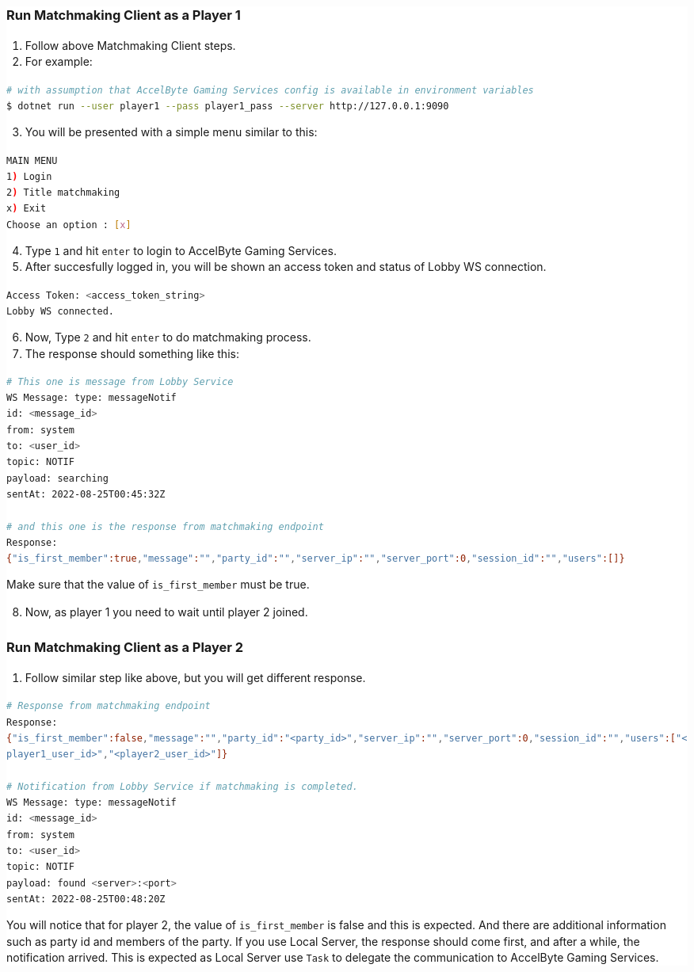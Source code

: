 ### Run Matchmaking Client as a Player 1
1. Follow above Matchmaking Client steps.
2. For example:
```bash
# with assumption that AccelByte Gaming Services config is available in environment variables
$ dotnet run --user player1 --pass player1_pass --server http://127.0.0.1:9090
```
3. You will be presented with a simple menu similar to this:
```bash
MAIN MENU
1) Login
2) Title matchmaking
x) Exit
Choose an option : [x]
```
4. Type `1` and hit `enter` to login to AccelByte Gaming Services.
5. After succesfully logged in, you will be shown an access token and status of Lobby WS connection.
```bash
Access Token: <access_token_string>
Lobby WS connected.
```
6. Now, Type `2` and hit `enter` to do matchmaking process.
7. The response should something like this:
```bash
# This one is message from Lobby Service
WS Message: type: messageNotif
id: <message_id>
from: system
to: <user_id>
topic: NOTIF
payload: searching
sentAt: 2022-08-25T00:45:32Z

# and this one is the response from matchmaking endpoint
Response:
{"is_first_member":true,"message":"","party_id":"","server_ip":"","server_port":0,"session_id":"","users":[]}
```
Make sure that the value of `is_first_member` must be true.

8. Now, as player 1 you need to wait until player 2 joined.

### Run Matchmaking Client as a Player 2
1. Follow similar step like above, but you will get different response.
```bash
# Response from matchmaking endpoint
Response:
{"is_first_member":false,"message":"","party_id":"<party_id>","server_ip":"","server_port":0,"session_id":"","users":["<player1_user_id>","<player2_user_id>"]}

# Notification from Lobby Service if matchmaking is completed.
WS Message: type: messageNotif
id: <message_id>
from: system
to: <user_id>
topic: NOTIF
payload: found <server>:<port>
sentAt: 2022-08-25T00:48:20Z
```
You will notice that for player 2, the value of `is_first_member` is false and this is expected. And there are additional information such as party id and members of the party.
If you use Local Server, the response should come first, and after a while, the notification arrived. This is expected as Local Server use `Task` to delegate the communication to AccelByte Gaming Services.